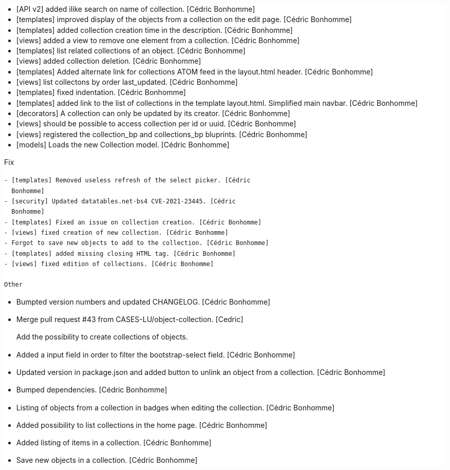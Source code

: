 - [API v2] added ilike search on name of collection. [Cédric Bonhomme]
- [templates] improved display of the objects from a collection on the
  edit page. [Cédric Bonhomme]
- [templates] added collection creation time in the description. [Cédric
  Bonhomme]
- [views] added a view to remove one element from a collection. [Cédric
  Bonhomme]
- [templates] list related collections of an object. [Cédric Bonhomme]
- [views] added collection deletion. [Cédric Bonhomme]
- [templates] Added alternate link for collections ATOM feed in the
  layout.html header. [Cédric Bonhomme]
- [views] list collectons by order last_updated. [Cédric Bonhomme]
- [templates] fixed indentation. [Cédric Bonhomme]
- [templates] added link to the list of collections in the template
  layout.html. Simplified main navbar. [Cédric Bonhomme]
- [decorators] A collection can only be updated by its creator. [Cédric
  Bonhomme]
- [views] should be possible to access collection per id or uuid.
  [Cédric Bonhomme]
- [views] registered the collection_bp and collections_bp bluprints.
  [Cédric Bonhomme]
- [models] Loads the new Collection model. [Cédric Bonhomme]

Fix
~~~
- [templates] Removed useless refresh of the select picker. [Cédric
  Bonhomme]
- [security] Updated datatables.net-bs4 CVE-2021-23445. [Cédric
  Bonhomme]
- [templates] Fixed an issue on collection creation. [Cédric Bonhomme]
- [views] fixed creation of new collection. [Cédric Bonhomme]
- Forgot to save new objects to add to the collection. [Cédric Bonhomme]
- [templates] added missing closing HTML tag. [Cédric Bonhomme]
- [views] fixed edition of collections. [Cédric Bonhomme]

Other
~~~~~
- Bumpted version numbers and updated CHANGELOG. [Cédric Bonhomme]
- Merge pull request #43 from CASES-LU/object-collection. [Cedric]

  Add the possibility to create collections of objects.
- Added a input field in order to filter the bootstrap-select field.
  [Cédric Bonhomme]
- Updated version in package.json and added button to unlink an object
  from a collection. [Cédric Bonhomme]
- Bumped dependencies. [Cédric Bonhomme]
- Listing of objects from a collection in badges when editing the
  collection. [Cédric Bonhomme]
- Added possibility to list collections in the home page. [Cédric
  Bonhomme]
- Added listing of items in a collection. [Cédric Bonhomme]
- Save new objects in a collection. [Cédric Bonhomme]
